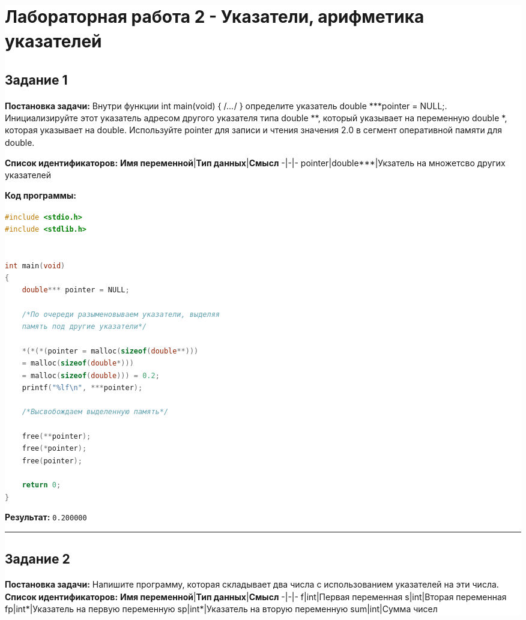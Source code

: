 # Лабораторная работа 2 - Указатели, арифметика указателей
## Задание 1
**Постановка задачи:** Внутри функции int main(void) { /*...*/ } определите указатель double ***pointer = NULL;. Инициализируйте этот указатель адресом другого указателя типа double **, который указывает на переменную double *, которая указывает на double. Используйте pointer для записи и чтения значения 2.0 в сегмент оперативной памяти для double.

**Список идентификаторов:**
**Имя переменной**|**Тип данных**|**Смысл**
-|-|-
pointer|double***|Укзатель на множетсво других указателей

**Код программы:**
```c
#include <stdio.h>
#include <stdlib.h>


int main(void)
{
	double*** pointer = NULL;
	
	/*По очереди разыменовываем указатели, выделяя
	память под другие указатели*/
	
	*(*(*(pointer = malloc(sizeof(double**)))
	= malloc(sizeof(double*)))
	= malloc(sizeof(double))) = 0.2;
	printf("%lf\n", ***pointer);
	
	/*Высвобождаем выделенную память*/
	
	free(**pointer);
	free(*pointer);
	free(pointer);
	
	return 0;
}
```

**Результат:**
``0.200000``
___
## Задание 2
**Постановка задачи:** Напишите программу, которая складывает два числа с использованием указателей на эти числа.
**Список идентификаторов:**
**Имя переменной**|**Тип данных**|**Смысл**
-|-|-
f|int|Первая переменная
s|int|Вторая переменная
fp|int*|Указатель на первую переменную
sp|int*|Указатель на вторую переменную
sum|int|Сумма чисел

